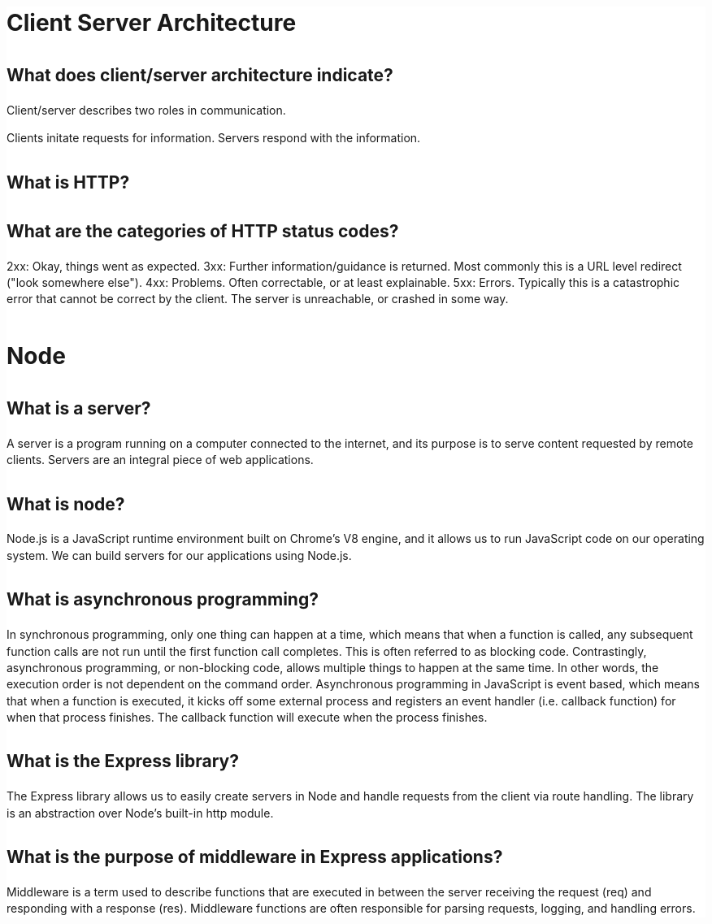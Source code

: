 # Client Server Architecture

## What does client/server architecture indicate?

Client/server describes two roles in communication.

Clients initate requests for information.
Servers respond with the information.

## What is HTTP?

## What are the categories of HTTP status codes?

2xx: Okay, things went as expected.
3xx: Further information/guidance is returned. Most commonly this is a URL level redirect ("look somewhere else").
4xx: Problems. Often correctable, or at least explainable.
5xx: Errors. Typically this is a catastrophic error that cannot be correct by the client. The server is unreachable, or crashed in some way.

# Node

## What is a server?
A server is a program running on a computer connected to the internet, and its purpose is to serve content requested by remote clients. Servers are an integral piece of web applications. 

## What is node?
Node.js is a JavaScript runtime environment built on Chrome’s V8 engine, and it allows us to run JavaScript code on our operating system. We can build servers for our applications using Node.js. 

## What is asynchronous programming?
In synchronous programming, only one thing can happen at a time, which means that when a function is called, any subsequent function calls are not run until the first function call completes. This is often referred to as blocking code. Contrastingly, asynchronous programming, or non-blocking code, allows multiple things to happen at the same time. In other words, the execution order is not dependent on the command order. Asynchronous programming in JavaScript is event based, which means that when a function is executed, it kicks off some external process and registers an event handler (i.e. callback function) for when that process finishes. The callback function will execute when the process finishes. 

## What is the Express library?
The Express library allows us to easily create servers in Node and handle requests from the client via route handling. The library is an abstraction over Node’s built-in http module. 

## What is the purpose of middleware in Express applications?
Middleware is a term used to describe functions that are executed in between the server receiving the request (req) and responding with a response (res). Middleware functions are often responsible for parsing requests, logging, and handling errors.
